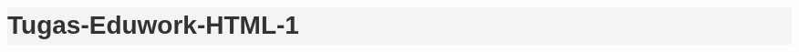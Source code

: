 # Tugas-Eduwork-HTML-1
<!DOCTYPE html>
<html lang="id">
<head>
    <meta charset="UTF-8">
    <meta name="viewport" content="width=device-width, initial-scale=1.0">
    <title>Profil Saya</title>
    <style>
        * {
            margin: 0;
            padding: 0;
            box-sizing: border-box;
            font-family: Arial, sans-serif;
        }
        body {
            background-color: #f4f4f4;
            color: #333;
        }
        /* Section 1: Menu */
        .menu {
            background: #007BFF;
            color: white;
            padding: 15px;
            text-align: center;
        }
        .menu a {
            color: white;
            text-decoration: none;
            margin: 0 15px;
            font-weight: bold;
        }
        /* Section 2: Judul dan Gambar */
        .hero {
            display: flex;
            align-items: center;
            justify-content: space-between;
            padding: 50px;
            background: #fff;
        }
        .hero .text {
            flex: 1;
        }
        .hero img {
            width: 300px;
            height: auto;
            border-radius: 10px;
        }
        /* Section 3: Biodata */
        .biodata {
            background: #fff;
            padding: 40px;
            text-align: center;
        }
        .biodata h2 {
            margin-bottom: 20px;
        }
        .biodata-container {
            display: grid;
            grid-template-columns: repeat(3, 1fr);
            gap: 20px;
        }
        .biodata-box {